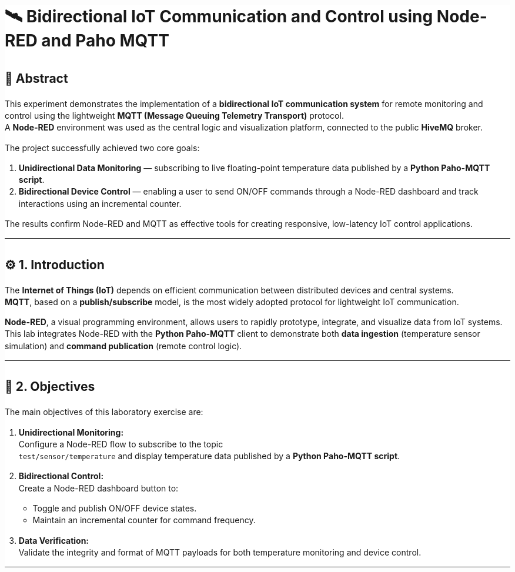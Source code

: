 # 🛰️ Bidirectional IoT Communication and Control using Node-RED and Paho MQTT

## 🧩 Abstract
This experiment demonstrates the implementation of a **bidirectional IoT communication system** for remote monitoring and control using the lightweight **MQTT (Message Queuing Telemetry Transport)** protocol.  
A **Node-RED** environment was used as the central logic and visualization platform, connected to the public **HiveMQ** broker.  

The project successfully achieved two core goals:
1. **Unidirectional Data Monitoring** — subscribing to live floating-point temperature data published by a **Python Paho-MQTT script**.  
2. **Bidirectional Device Control** — enabling a user to send ON/OFF commands through a Node-RED dashboard and track interactions using an incremental counter.

The results confirm Node-RED and MQTT as effective tools for creating responsive, low-latency IoT control applications.

---

## ⚙️ 1. Introduction
The **Internet of Things (IoT)** depends on efficient communication between distributed devices and central systems.  
**MQTT**, based on a **publish/subscribe** model, is the most widely adopted protocol for lightweight IoT communication.  

**Node-RED**, a visual programming environment, allows users to rapidly prototype, integrate, and visualize data from IoT systems.  
This lab integrates Node-RED with the **Python Paho-MQTT** client to demonstrate both **data ingestion** (temperature sensor simulation) and **command publication** (remote control logic).

---

## 🎯 2. Objectives
The main objectives of this laboratory exercise are:

1. **Unidirectional Monitoring:**  
   Configure a Node-RED flow to subscribe to the topic  
   `test/sensor/temperature` and display temperature data published by a **Python Paho-MQTT script**.

2. **Bidirectional Control:**  
   Create a Node-RED dashboard button to:
   - Toggle and publish ON/OFF device states.
   - Maintain an incremental counter for command frequency.

3. **Data Verification:**  
   Validate the integrity and format of MQTT payloads for both temperature monitoring and device control.

---
